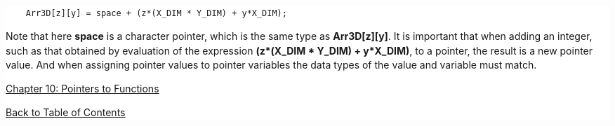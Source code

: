     
        Arr3D[z][y] = space + (z*(X_DIM * Y_DIM) + y*X_DIM);
    

Note that here **space** is a character pointer, which is the same type as **Arr3D\[z\]\[y\]**. It is important that when adding an integer, such as that obtained by evaluation of the expression **(z\*(X\_DIM \* Y\_DIM) + y\*X\_DIM)**, to a pointer, the result is a new pointer value. And when assigning pointer values to pointer variables the data types of the value and variable must match.

[Chapter 10: Pointers to Functions](ch10x.md)

[Back to Table of Contents](pointers.md)
